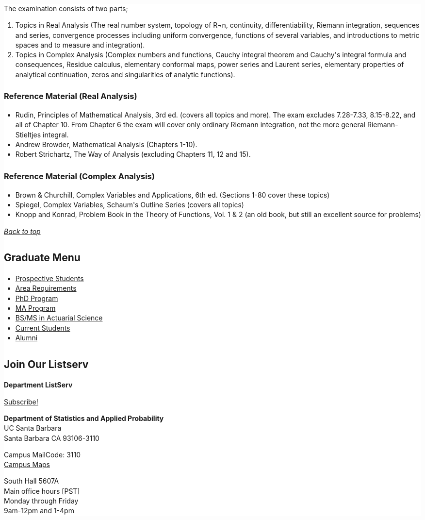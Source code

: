 The examination consists of two parts;

1. Topics in Real Analysis (The real number system, topology of R¬n, continuity, differentiability, Riemann integration, sequences and series, convergence processes including uniform convergence, functions of several variables, and introductions to metric spaces and to measure and integration).
2. Topics in Complex Analysis (Complex numbers and functions, Cauchy integral theorem and Cauchy's integral formula and consequences, Residue calculus, elementary conformal maps, power series and Laurent series, elementary properties of analytical continuation, zeros and singularities of analytic functions).

### Reference Material (Real Analysis)

- Rudin, Principles of Mathematical Analysis, 3rd ed. (covers all topics and more). The exam excludes 7.28-7.33, 8.15-8.22, and all of Chapter 10. From Chapter 6 the exam will cover only ordinary Riemann integration, not the more general Riemann-Stieltjes integral.
- Andrew Browder, Mathematical Analysis (Chapters 1-10).
- Robert Strichartz, The Way of Analysis (excluding Chapters 11, 12 and 15).

### Reference Material (Complex Analysis)

- Brown &amp; Churchill, Complex Variables and Applications, 6th ed. (Sections 1-80 cover these topics)
- Spiegel, Complex Variables, Schaum's Outline Series (covers all topics)
- Knopp and Konrad, Problem Book in the Theory of Functions, Vol. 1 &amp; 2 (an old book, but still an excellent source for problems)

[*Back to top*](#TOP)

## Graduate Menu

- [Prospective Students](/graduate/prospective "Prospective Students")
- [Area Requirements](/graduate/area-requirements "Graduate Area Requirements")
- [PhD Program](/graduate/phd "PhD in Statistics and Applied Probability")
- [MA Program](/graduate/ma "MA in Statistics")
- [BS/MS in Actuarial Science](/undergrad/actuarial-science/bs-ms "BS/MS in Actuarial Science")
- [Current Students](/graduate/current "Current Graduate Students")
- [Alumni](/graduate/alumni "Graduate Alumni")

## Join Our Listserv

**Department ListServ**

[Subscribe!](https://groups.google.com/u/1/a/pstat.ucsb.edu/g/pstat-undergrad?hl=en)

**Department of Statistics and Applied Probability**  
UC Santa Barbara  
Santa Barbara CA 93106-3110

Campus MailCode: 3110  
[Campus Maps](http://www.aw.id.ucsb.edu/maps/)

South Hall 5607A  
Main office hours \[PST]  
Monday through Friday  
9am-12pm and 1-4pm
